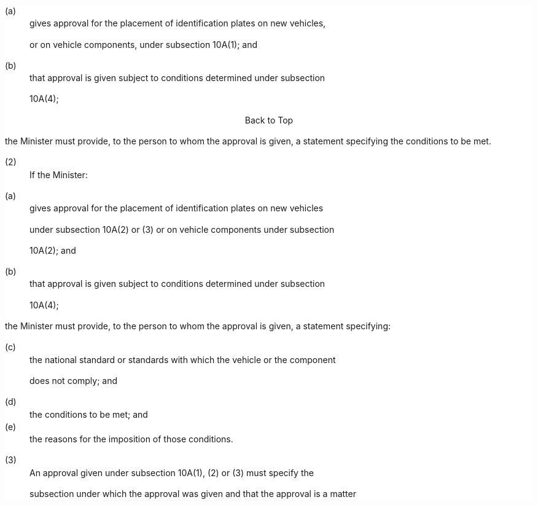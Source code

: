 </dd> </dl>

<dl compact=""><dl compact=""><dl compact="">

<dt>(a)</dt><dd>gives approval for the placement of identification plates on new vehicles,

or on vehicle components, under subsection 10A(1); and</dd>

<dt>(b)</dt><dd>that approval is given subject to conditions determined under subsection

10A(4);

</dd>

</dl></dl></dl>

<center>Back to Top</center>

the Minister must provide, to the person to whom the approval is given, a statement specifying the conditions to be met.

<dl compact="">

<dt>(2)</dt><dd>If the Minister:

</dd> </dl>

<dl compact=""><dl compact=""><dl compact="">

<dt>(a)</dt><dd>gives approval for the placement of identification plates on new vehicles

under subsection 10A(2) or (3) or on vehicle components under subsection

10A(2); and</dd>

<dt>(b)</dt><dd>that approval is given subject to conditions determined under subsection

10A(4);

</dd>

</dl></dl></dl>

the Minister must provide, to the person to whom the approval is given, a statement specifying:

<dl compact=""><dl compact=""><dl compact="">

<dt>(c)</dt><dd>the national standard or standards with which the vehicle or the component

does not comply; and</dd>

<dt>(d)</dt><dd>the conditions to be met; and</dd>

<dt>(e)</dt><dd>the reasons for the imposition of those conditions.

</dd>

</dl></dl></dl>

<dl compact="">

<dt>(3)</dt><dd>An approval given under subsection 10A(1), (2) or (3) must specify the

subsection under which the approval was given and that the approval is a matter
